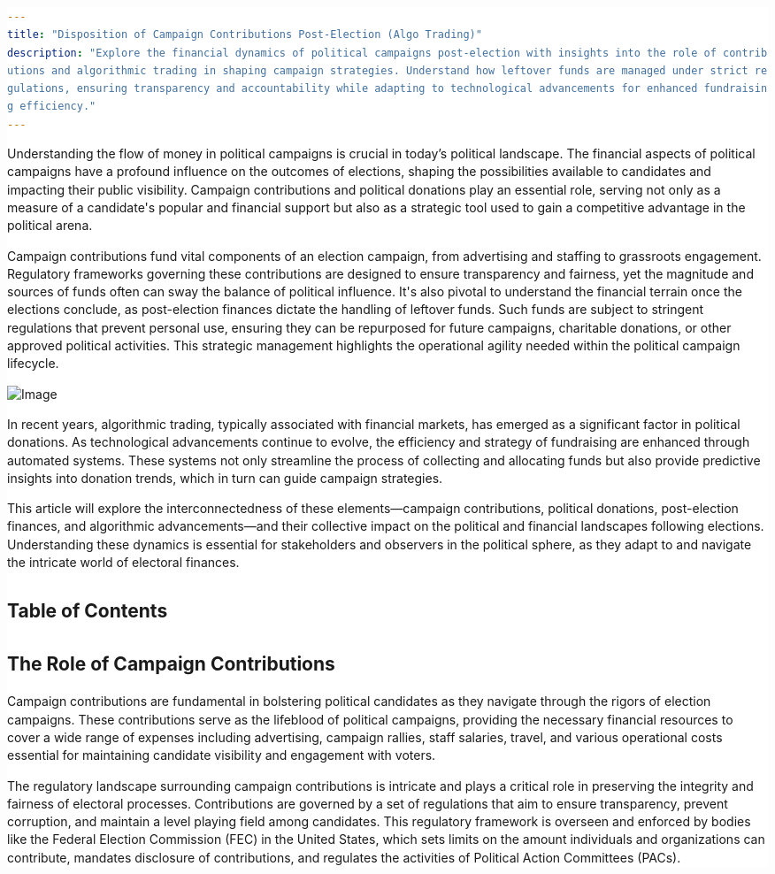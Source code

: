 ```yaml
---
title: "Disposition of Campaign Contributions Post-Election (Algo Trading)"
description: "Explore the financial dynamics of political campaigns post-election with insights into the role of contributions and algorithmic trading in shaping campaign strategies. Understand how leftover funds are managed under strict regulations, ensuring transparency and accountability while adapting to technological advancements for enhanced fundraising efficiency."
---
```


Understanding the flow of money in political campaigns is crucial in today’s political landscape. The financial aspects of political campaigns have a profound influence on the outcomes of elections, shaping the possibilities available to candidates and impacting their public visibility. Campaign contributions and political donations play an essential role, serving not only as a measure of a candidate's popular and financial support but also as a strategic tool used to gain a competitive advantage in the political arena.

Campaign contributions fund vital components of an election campaign, from advertising and staffing to grassroots engagement. Regulatory frameworks governing these contributions are designed to ensure transparency and fairness, yet the magnitude and sources of funds often can sway the balance of political influence. It's also pivotal to understand the financial terrain once the elections conclude, as post-election finances dictate the handling of leftover funds. Such funds are subject to stringent regulations that prevent personal use, ensuring they can be repurposed for future campaigns, charitable donations, or other approved political activities. This strategic management highlights the operational agility needed within the political campaign lifecycle.

![Image](images/1.jpeg)

In recent years, algorithmic trading, typically associated with financial markets, has emerged as a significant factor in political donations. As technological advancements continue to evolve, the efficiency and strategy of fundraising are enhanced through automated systems. These systems not only streamline the process of collecting and allocating funds but also provide predictive insights into donation trends, which in turn can guide campaign strategies.

This article will explore the interconnectedness of these elements—campaign contributions, political donations, post-election finances, and algorithmic advancements—and their collective impact on the political and financial landscapes following elections. Understanding these dynamics is essential for stakeholders and observers in the political sphere, as they adapt to and navigate the intricate world of electoral finances.

## Table of Contents

## The Role of Campaign Contributions

Campaign contributions are fundamental in bolstering political candidates as they navigate through the rigors of election campaigns. These contributions serve as the lifeblood of political campaigns, providing the necessary financial resources to cover a wide range of expenses including advertising, campaign rallies, staff salaries, travel, and various operational costs essential for maintaining candidate visibility and engagement with voters.

The regulatory landscape surrounding campaign contributions is intricate and plays a critical role in preserving the integrity and fairness of electoral processes. Contributions are governed by a set of regulations that aim to ensure transparency, prevent corruption, and maintain a level playing field among candidates. This regulatory framework is overseen and enforced by bodies like the Federal Election Commission (FEC) in the United States, which sets limits on the amount individuals and organizations can contribute, mandates disclosure of contributions, and regulates the activities of Political Action Committees (PACs).
